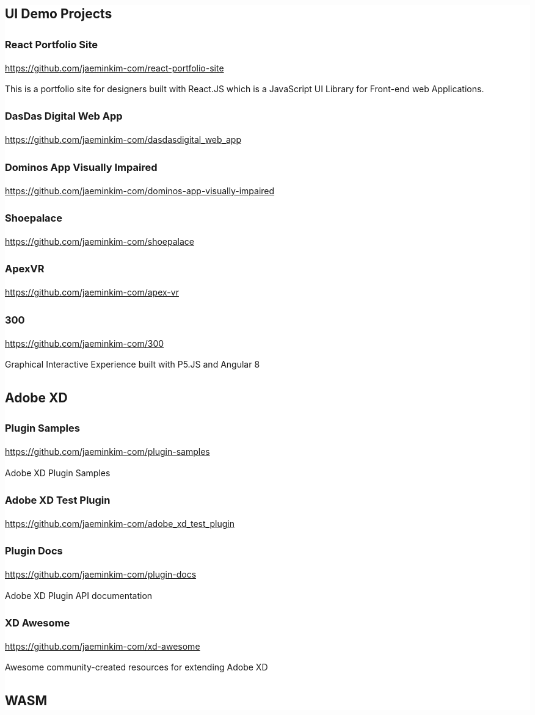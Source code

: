 


## UI Demo Projects

### React Portfolio Site
https://github.com/jaeminkim-com/react-portfolio-site

This is a portfolio site for designers built with React.JS which is a JavaScript UI Library for Front-end web Applications.

### DasDas Digital Web App
https://github.com/jaeminkim-com/dasdasdigital_web_app

### Dominos App Visually Impaired
https://github.com/jaeminkim-com/dominos-app-visually-impaired

### Shoepalace
https://github.com/jaeminkim-com/shoepalace

### ApexVR
https://github.com/jaeminkim-com/apex-vr

### 300
https://github.com/jaeminkim-com/300

Graphical Interactive Experience built with P5.JS and Angular 8

## Adobe XD

### Plugin Samples
https://github.com/jaeminkim-com/plugin-samples

Adobe XD Plugin Samples

### Adobe XD Test Plugin
https://github.com/jaeminkim-com/adobe_xd_test_plugin

### Plugin Docs
https://github.com/jaeminkim-com/plugin-docs

Adobe XD Plugin API documentation

### XD Awesome
https://github.com/jaeminkim-com/xd-awesome

Awesome community-created resources for extending Adobe XD

## WASM
